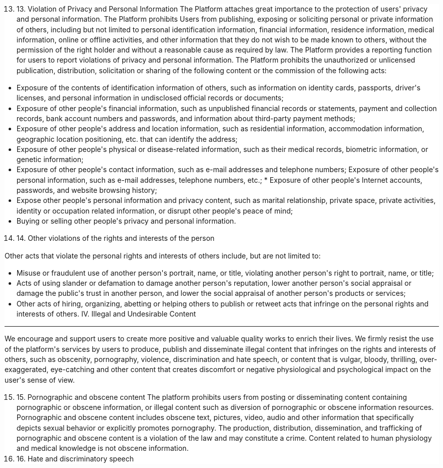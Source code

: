 
13. 13\. Violation of Privacy and Personal Information
The Platform attaches great importance to the protection of users' privacy and personal information. The Platform prohibits Users from publishing, exposing or soliciting personal or private information of others, including but not limited to personal identification information, financial information, residence information, medical information, online or offline activities, and other information that they do not wish to be made known to others, without the permission of the right holder and without a reasonable cause as required by law. The Platform provides a reporting function for users to report violations of privacy and personal information.
The Platform prohibits the unauthorized or unlicensed publication, distribution, solicitation or sharing of the following content or the commission of the following acts:
* Exposure of the contents of identification information of others, such as information on identity cards, passports, driver's licenses, and personal information in undisclosed official records or documents;
* Exposure of other people's financial information, such as unpublished financial records or statements, payment and collection records, bank account numbers and passwords, and information about third-party payment methods;
* Exposure of other people's address and location information, such as residential information, accommodation information, geographic location positioning, etc. that can identify the address;
* Exposure of other people's physical or disease-related information, such as their medical records, biometric information, or genetic information;
* Exposure of other people's contact information, such as e-mail addresses and telephone numbers;
Exposure of other people's personal information, such as e-mail addresses, telephone numbers, etc.; * Exposure of other people's Internet accounts, passwords, and website browsing history;
* Expose other people's personal information and privacy content, such as marital relationship, private space, private activities, identity or occupation related information, or disrupt other people's peace of mind;
* Buying or selling other people's privacy and personal information.


14. 14\. Other violations of the rights and interests of the person


Other acts that violate the personal rights and interests of others include, but are not limited to:
* Misuse or fraudulent use of another person's portrait, name, or title, violating another person's right to portrait, name, or title;
* Acts of using slander or defamation to damage another person's reputation, lower another person's social appraisal or damage the public's trust in another person, and lower the social appraisal of another person's products or services;
* Other acts of hiring, organizing, abetting or helping others to publish or retweet acts that infringe on the personal rights and interests of others.
IV. Illegal and Undesirable Content
---------
We encourage and support users to create more positive and valuable quality works to enrich their lives. We firmly resist the use of the platform's services by users to produce, publish and disseminate illegal content that infringes on the rights and interests of others, such as obscenity, pornography, violence, discrimination and hate speech, or content that is vulgar, bloody, thrilling, over-exaggerated, eye-catching and other content that creates discomfort or negative physiological and psychological impact on the user's sense of view.


15. 15\. Pornographic and obscene content
The platform prohibits users from posting or disseminating content containing pornographic or obscene information, or illegal content such as diversion of pornographic or obscene information resources. Pornographic and obscene content includes obscene text, pictures, video, audio and other information that specifically depicts sexual behavior or explicitly promotes pornography. The production, distribution, dissemination, and trafficking of pornographic and obscene content is a violation of the law and may constitute a crime. Content related to human physiology and medical knowledge is not obscene information.
16. 16\. Hate and discriminatory speech

